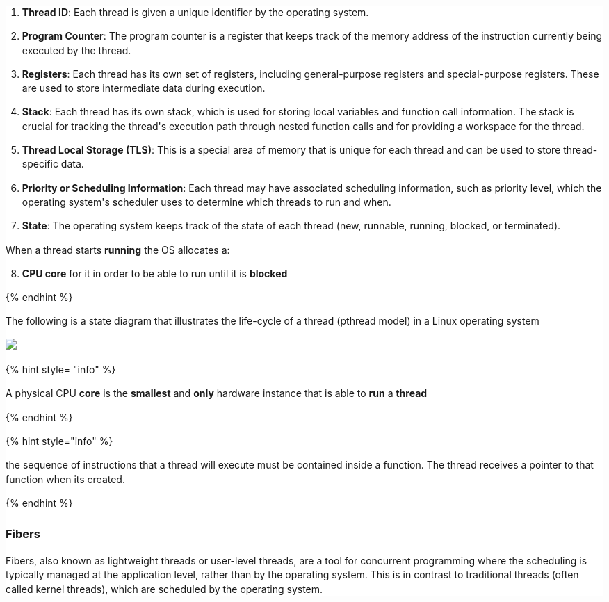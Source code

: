 1. **Thread ID**: Each thread is given a unique identifier by the operating system.

2. **Program Counter**: The program counter is a register that keeps track of the memory address of the instruction currently being executed by the thread.

3. **Registers**: Each thread has its own set of registers, including general-purpose registers and special-purpose registers. These are used to store intermediate data during execution.

4. **Stack**: Each thread has its own stack, which is used for storing local variables and function call information. The stack is crucial for tracking the thread's execution path through nested function calls and for providing a workspace for the thread.

5. **Thread Local Storage (TLS)**: This is a special area of memory that is unique for each thread and can be used to store thread-specific data.

6. **Priority or Scheduling Information**: Each thread may have associated scheduling information, such as priority level, which the operating system's scheduler uses to determine which threads to run and when.

7. **State**: The operating system keeps track of the state of each thread (new, runnable, running, blocked, or terminated).

When a thread starts **running** the OS allocates a:

8. **CPU core** for it in order to be able to run until it is **blocked**

{% endhint %}

The following is a state diagram that illustrates the life-cycle of a thread (pthread model) in a Linux operating system

[![](https://mermaid.ink/img/pako:eNptkcFOwzAMQH8l8hG1F449cEDbEQ4rEhKEg0ncNSJNqtTZQNP-naShHRrk5Dw_x5F9AuU1QQMTI9PG4D7gUB9upRPpvN68ibq-E490LCAFM9hF5_DdkmhEyxi4ZFe6KMbts6F60tFSEBszjciqv-jZuH5w1duj-Vd-ojAYl_6rk779NPxXubdefcz5ZzQsOh9EoMnHoKjIi3DVfPcjCTygsRkW_VfLXJEGAxUMCaLRaXqnbEngngaS0KRQU4fRsgTpzknFyL79cgoaDpEqiKO-zBuaDu200q027MMKab4-lDXN26pgRPfi_VJ4_gYuP5SZ?type=png)](https://mermaid.live/edit#pako:eNptkcFOwzAMQH8l8hG1F449cEDbEQ4rEhKEg0ncNSJNqtTZQNP-naShHRrk5Dw_x5F9AuU1QQMTI9PG4D7gUB9upRPpvN68ibq-E490LCAFM9hF5_DdkmhEyxi4ZFe6KMbts6F60tFSEBszjciqv-jZuH5w1duj-Vd-ojAYl_6rk779NPxXubdefcz5ZzQsOh9EoMnHoKjIi3DVfPcjCTygsRkW_VfLXJEGAxUMCaLRaXqnbEngngaS0KRQU4fRsgTpzknFyL79cgoaDpEqiKO-zBuaDu200q027MMKab4-lDXN26pgRPfi_VJ4_gYuP5SZ)

{% hint style= "info" %}

A physical CPU **core** is the **smallest** and **only** hardware instance that is able to **run** a **thread**

{% endhint %}

{% hint style="info" %}

the sequence of instructions that a thread will execute must be contained inside a function. The thread receives a pointer to that function when its created.

{% endhint %}


### Fibers

Fibers, also known as lightweight threads or user-level threads, are a tool for concurrent programming where the scheduling is typically managed at the application level, rather than by the operating system. This is in contrast to traditional threads (often called kernel threads), which are scheduled by the operating system.
